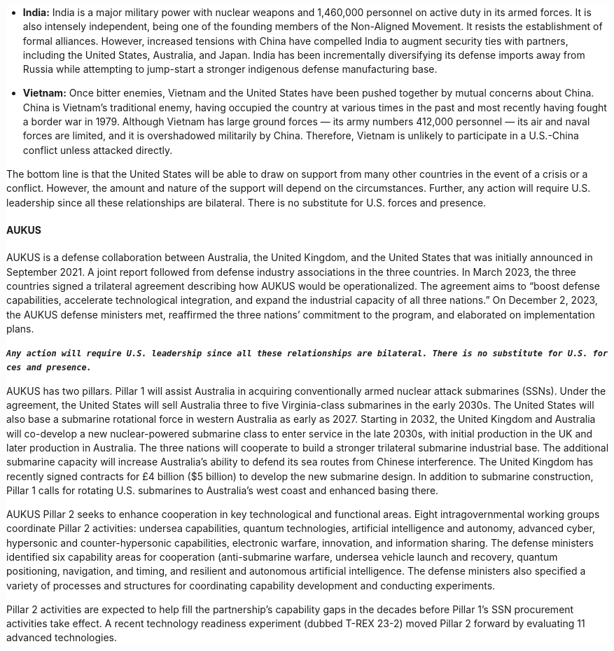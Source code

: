 - __India:__ India is a major military power with nuclear weapons and 1,460,000 personnel on active duty in its armed forces. It is also intensely independent, being one of the founding members of the Non-Aligned Movement. It resists the establishment of formal alliances. However, increased tensions with China have compelled India to augment security ties with partners, including the United States, Australia, and Japan. India has been incrementally diversifying its defense imports away from Russia while attempting to jump-start a stronger indigenous defense manufacturing base.

- __Vietnam:__ Once bitter enemies, Vietnam and the United States have been pushed together by mutual concerns about China. China is Vietnam’s traditional enemy, having occupied the country at various times in the past and most recently having fought a border war in 1979. Although Vietnam has large ground forces — its army numbers 412,000 personnel — its air and naval forces are limited, and it is overshadowed militarily by China. Therefore, Vietnam is unlikely to participate in a U.S.-China conflict unless attacked directly.

The bottom line is that the United States will be able to draw on support from many other countries in the event of a crisis or a conflict. However, the amount and nature of the support will depend on the circumstances. Further, any action will require U.S. leadership since all these relationships are bilateral. There is no substitute for U.S. forces and presence.

#### AUKUS

AUKUS is a defense collaboration between Australia, the United Kingdom, and the United States that was initially announced in September 2021. A joint report followed from defense industry associations in the three countries. In March 2023, the three countries signed a trilateral agreement describing how AUKUS would be operationalized. The agreement aims to “boost defense capabilities, accelerate technological integration, and expand the industrial capacity of all three nations.” On December 2, 2023, the AUKUS defense ministers met, reaffirmed the three nations’ commitment to the program, and elaborated on implementation plans.

___`Any action will require U.S. leadership since all these relationships are bilateral. There is no substitute for U.S. forces and presence.`___

AUKUS has two pillars. Pillar 1 will assist Australia in acquiring conventionally armed nuclear attack submarines (SSNs). Under the agreement, the United States will sell Australia three to five Virginia-class submarines in the early 2030s. The United States will also base a submarine rotational force in western Australia as early as 2027. Starting in 2032, the United Kingdom and Australia will co-develop a new nuclear-powered submarine class to enter service in the late 2030s, with initial production in the UK and later production in Australia. The three nations will cooperate to build a stronger trilateral submarine industrial base. The additional submarine capacity will increase Australia’s ability to defend its sea routes from Chinese interference. The United Kingdom has recently signed contracts for £4 billion ($5 billion) to develop the new submarine design. In addition to submarine construction, Pillar 1 calls for rotating U.S. submarines to Australia’s west coast and enhanced basing there.

AUKUS Pillar 2 seeks to enhance cooperation in key technological and functional areas. Eight intragovernmental working groups coordinate Pillar 2 activities: undersea capabilities, quantum technologies, artificial intelligence and autonomy, advanced cyber, hypersonic and counter-hypersonic capabilities, electronic warfare, innovation, and information sharing. The defense ministers identified six capability areas for cooperation (anti-submarine warfare, undersea vehicle launch and recovery, quantum positioning, navigation, and timing, and resilient and autonomous artificial intelligence. The defense ministers also specified a variety of processes and structures for coordinating capability development and conducting experiments.

Pillar 2 activities are expected to help fill the partnership’s capability gaps in the decades before Pillar 1’s SSN procurement activities take effect. A recent technology readiness experiment (dubbed T-REX 23-2) moved Pillar 2 forward by evaluating 11 advanced technologies.

